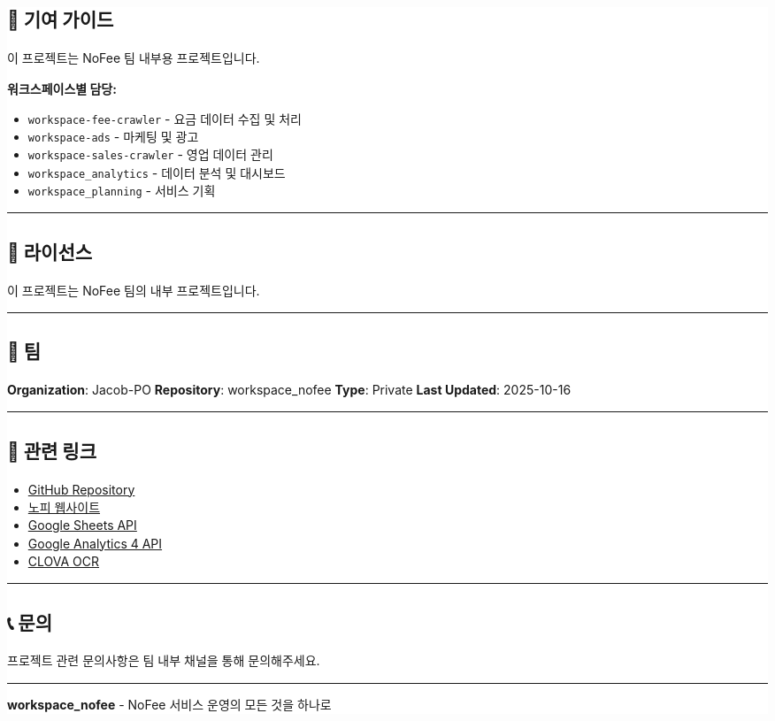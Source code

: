 
## 🤝 기여 가이드

이 프로젝트는 NoFee 팀 내부용 프로젝트입니다.

**워크스페이스별 담당:**
- `workspace-fee-crawler` - 요금 데이터 수집 및 처리
- `workspace-ads` - 마케팅 및 광고
- `workspace-sales-crawler` - 영업 데이터 관리
- `workspace_analytics` - 데이터 분석 및 대시보드
- `workspace_planning` - 서비스 기획

---

## 📄 라이선스

이 프로젝트는 NoFee 팀의 내부 프로젝트입니다.

---

## 👥 팀

**Organization**: Jacob-PO
**Repository**: workspace_nofee
**Type**: Private
**Last Updated**: 2025-10-16

---

## 🔗 관련 링크

- [GitHub Repository](https://github.com/Jacob-PO/workspace_nofee)
- [노피 웹사이트](https://nofee.team)
- [Google Sheets API](https://developers.google.com/sheets/api)
- [Google Analytics 4 API](https://developers.google.com/analytics/devguides/reporting/data/v1)
- [CLOVA OCR](https://www.ncloud.com/product/aiService/ocr)

---

## 📞 문의

프로젝트 관련 문의사항은 팀 내부 채널을 통해 문의해주세요.

---

**workspace_nofee** - NoFee 서비스 운영의 모든 것을 하나로
